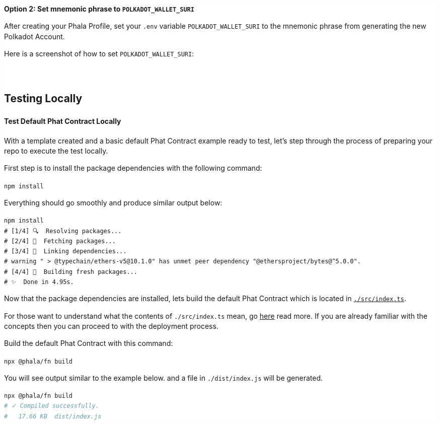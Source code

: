 **Option 2: Set mnemonic phrase to `POLKADOT_WALLET_SURI`**

After creating your Phala Profile, set your `.env` variable `POLKADOT_WALLET_SURI` to the mnemonic phrase from generating the new Polkadot Account.

Here is a screenshot of how to set `POLKADOT_WALLET_SURI`:

<figure><img src="https://github.com/Phala-Network/phat-contract-starter-kit/raw/main/assets/PolkadotAccountSuri.png" alt=""><figcaption></figcaption></figure>

## Testing Locally <a href="#user-content-testing-locally" id="user-content-testing-locally"></a>

#### Test Default Phat Contract Locally <a href="#user-content-test-default-phat-contract-locally" id="user-content-test-default-phat-contract-locally"></a>

With a template created and a basic default Phat Contract example ready to test, let’s step through the process of preparing your repo to execute the test locally.

First step is to install the package dependencies with the following command:

```sh
npm install
```

Everything should go smoothly and produce similar output below:

```
npm install
# [1/4] 🔍  Resolving packages...
# [2/4] 🚚  Fetching packages...
# [3/4] 🔗  Linking dependencies...
# warning " > @typechain/ethers-v5@10.1.0" has unmet peer dependency "@ethersproject/bytes@^5.0.0".
# [4/4] 🔨  Building fresh packages...
# ✨  Done in 4.95s.
```

Now that the package dependencies are installed, lets build the default Phat Contract which is located in [`./src/index.ts`](https://bit.ly/3PBnP02).

For those want to understand what the contents of `./src/index.ts` mean, go [here](broken-reference) read more. If you are already familiar with the concepts then you can proceed to with the deployment process.

Build the default Phat Contract with this command:

```bash
npx @phala/fn build
```

You will see output similar to the example below. and a file in `./dist/index.js` will be generated.

```bash
npx @phala/fn build
# ✓ Compiled successfully.
#   17.66 KB  dist/index.js
```
